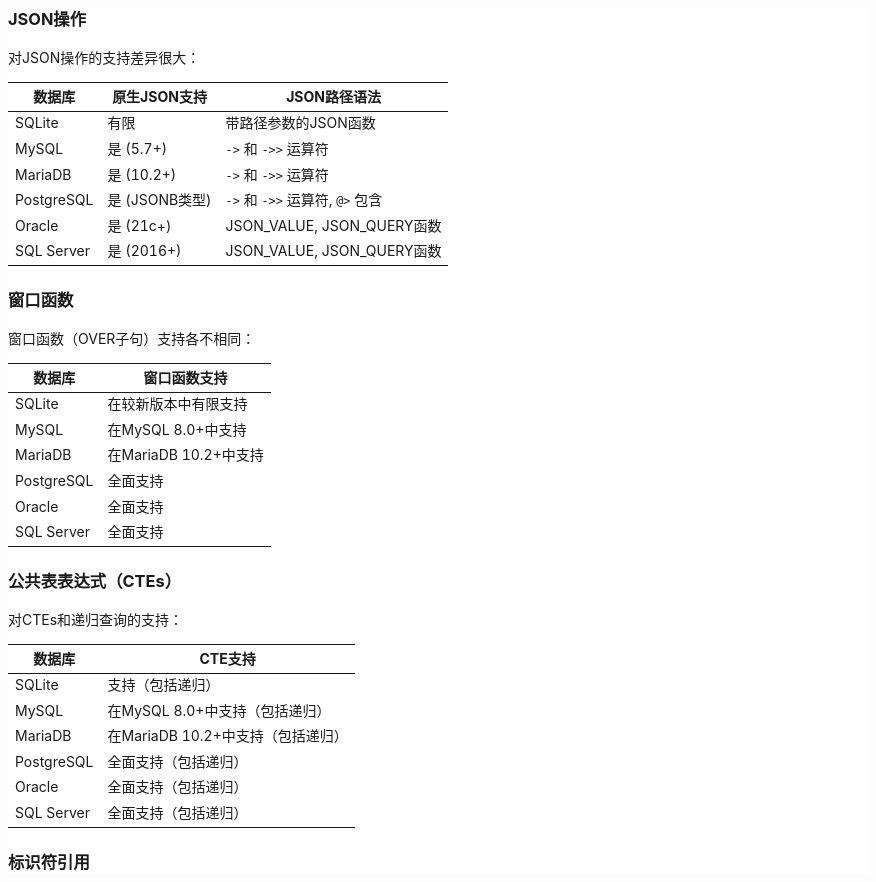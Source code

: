 ### JSON操作

对JSON操作的支持差异很大：

| 数据库        | 原生JSON支持 | JSON路径语法                        |
|---------------|---------------------|------------------------------------|
| SQLite        | 有限              | 带路径参数的JSON函数                |
| MySQL         | 是 (5.7+)          | `->` 和 `->>` 运算符               |
| MariaDB       | 是 (10.2+)         | `->` 和 `->>` 运算符               |
| PostgreSQL    | 是 (JSONB类型)      | `->` 和 `->>` 运算符, `@>` 包含    |
| Oracle        | 是 (21c+)           | JSON_VALUE, JSON_QUERY函数         |
| SQL Server    | 是 (2016+)          | JSON_VALUE, JSON_QUERY函数         |

### 窗口函数

窗口函数（OVER子句）支持各不相同：

| 数据库        | 窗口函数支持                                        |
|---------------|-----------------------------------------------------|
| SQLite        | 在较新版本中有限支持                               |
| MySQL         | 在MySQL 8.0+中支持                                 |
| MariaDB       | 在MariaDB 10.2+中支持                              |
| PostgreSQL    | 全面支持                                           |
| Oracle        | 全面支持                                           |
| SQL Server    | 全面支持                                           |

### 公共表表达式（CTEs）

对CTEs和递归查询的支持：

| 数据库        | CTE支持                                             |
|---------------|-----------------------------------------------------|
| SQLite        | 支持（包括递归）                                    |
| MySQL         | 在MySQL 8.0+中支持（包括递归）                     |
| MariaDB       | 在MariaDB 10.2+中支持（包括递归）                  |
| PostgreSQL    | 全面支持（包括递归）                               |
| Oracle        | 全面支持（包括递归）                               |
| SQL Server    | 全面支持（包括递归）                               |

### 标识符引用

